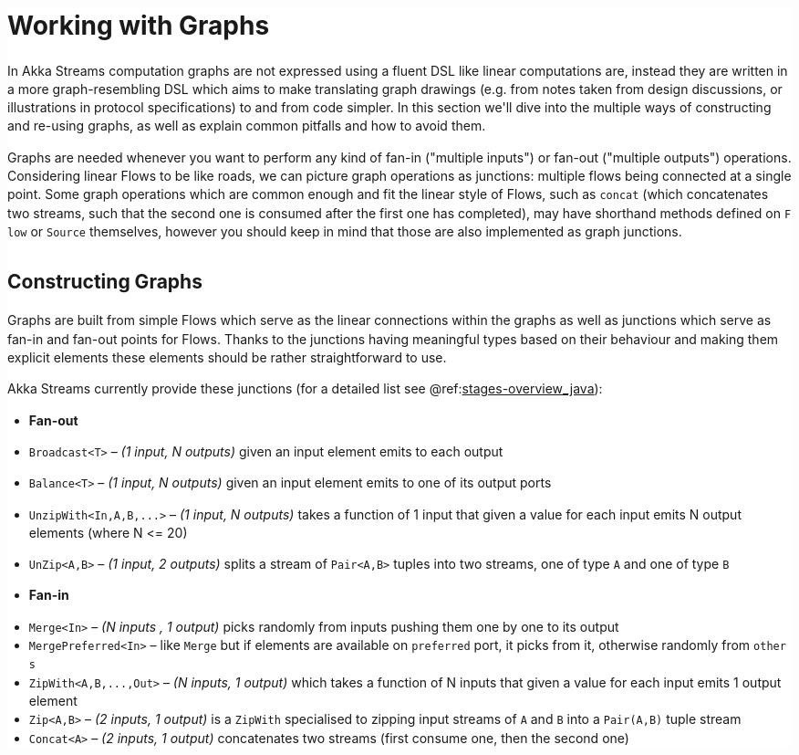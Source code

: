 <a id="stream-graph-java"></a>
# Working with Graphs

In Akka Streams computation graphs are not expressed using a fluent DSL like linear computations are, instead they are
written in a more graph-resembling DSL which aims to make translating graph drawings (e.g. from notes taken
from design discussions, or illustrations in protocol specifications) to and from code simpler. In this section we'll
dive into the multiple ways of constructing and re-using graphs, as well as explain common pitfalls and how to avoid them.

Graphs are needed whenever you want to perform any kind of fan-in ("multiple inputs") or fan-out ("multiple outputs") operations.
Considering linear Flows to be like roads, we can picture graph operations as junctions: multiple flows being connected at a single point.
Some graph operations which are common enough and fit the linear style of Flows, such as `concat` (which concatenates two
streams, such that the second one is consumed after the first one has completed), may have shorthand methods defined on
`Flow` or `Source` themselves, however you should keep in mind that those are also implemented as graph junctions.

<a id="graph-dsl-java"></a>
## Constructing Graphs

Graphs are built from simple Flows which serve as the linear connections within the graphs as well as junctions
which serve as fan-in and fan-out points for Flows. Thanks to the junctions having meaningful types based on their behaviour
and making them explicit elements these elements should be rather straightforward to use.

Akka Streams currently provide these junctions (for a detailed list see @ref:[stages-overview_java](stages-overview.md)):

 * **Fan-out**

>
 * `Broadcast<T>` – *(1 input, N outputs)* given an input element emits to each output
 * `Balance<T>` – *(1 input, N outputs)* given an input element emits to one of its output ports
 * `UnzipWith<In,A,B,...>` – *(1 input, N outputs)* takes a function of 1 input that given a value for each input emits N output elements (where N <= 20)
 * `UnZip<A,B>` – *(1 input, 2 outputs)* splits a stream of `Pair<A,B>` tuples into two streams, one of type `A` and one of type `B`

 * **Fan-in**

>
 * `Merge<In>` – *(N inputs , 1 output)* picks randomly from inputs pushing them one by one to its output
 * `MergePreferred<In>` – like `Merge` but if elements are available on `preferred` port, it picks from it, otherwise randomly from `others`
 * `ZipWith<A,B,...,Out>` – *(N inputs, 1 output)* which takes a function of N inputs that given a value for each input emits 1 output element
 * `Zip<A,B>` – *(2 inputs, 1 output)* is a `ZipWith` specialised to zipping input streams of `A` and `B` into a `Pair(A,B)` tuple stream
 * `Concat<A>` – *(2 inputs, 1 output)* concatenates two streams (first consume one, then the second one)
